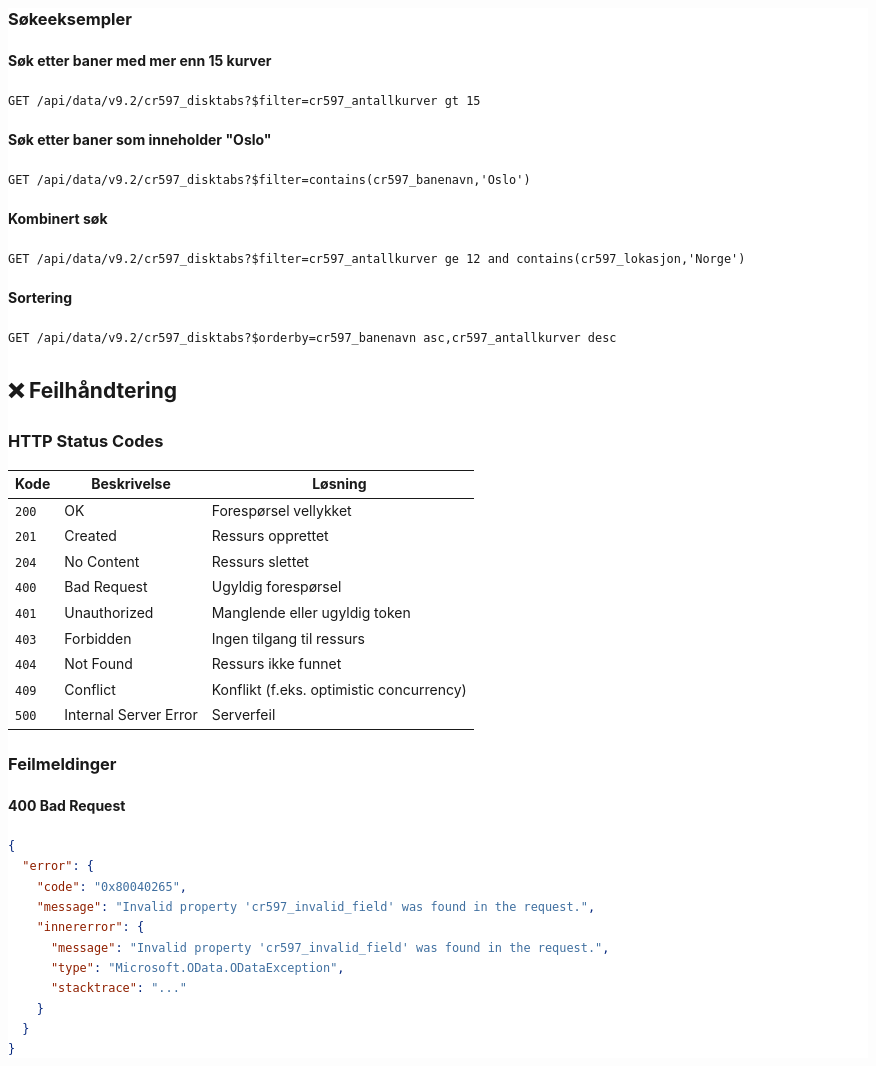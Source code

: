 ### Søkeeksempler

#### Søk etter baner med mer enn 15 kurver

```http
GET /api/data/v9.2/cr597_disktabs?$filter=cr597_antallkurver gt 15
```

#### Søk etter baner som inneholder "Oslo"

```http
GET /api/data/v9.2/cr597_disktabs?$filter=contains(cr597_banenavn,'Oslo')
```

#### Kombinert søk

```http
GET /api/data/v9.2/cr597_disktabs?$filter=cr597_antallkurver ge 12 and contains(cr597_lokasjon,'Norge')
```

#### Sortering

```http
GET /api/data/v9.2/cr597_disktabs?$orderby=cr597_banenavn asc,cr597_antallkurver desc
```

## ❌ Feilhåndtering

### HTTP Status Codes

| Kode | Beskrivelse | Løsning |
|------|-------------|----------|
| `200` | OK | Forespørsel vellykket |
| `201` | Created | Ressurs opprettet |
| `204` | No Content | Ressurs slettet |
| `400` | Bad Request | Ugyldig forespørsel |
| `401` | Unauthorized | Manglende eller ugyldig token |
| `403` | Forbidden | Ingen tilgang til ressurs |
| `404` | Not Found | Ressurs ikke funnet |
| `409` | Conflict | Konflikt (f.eks. optimistic concurrency) |
| `500` | Internal Server Error | Serverfeil |

### Feilmeldinger

#### 400 Bad Request

```json
{
  "error": {
    "code": "0x80040265",
    "message": "Invalid property 'cr597_invalid_field' was found in the request.",
    "innererror": {
      "message": "Invalid property 'cr597_invalid_field' was found in the request.",
      "type": "Microsoft.OData.ODataException",
      "stacktrace": "..."
    }
  }
}
```
